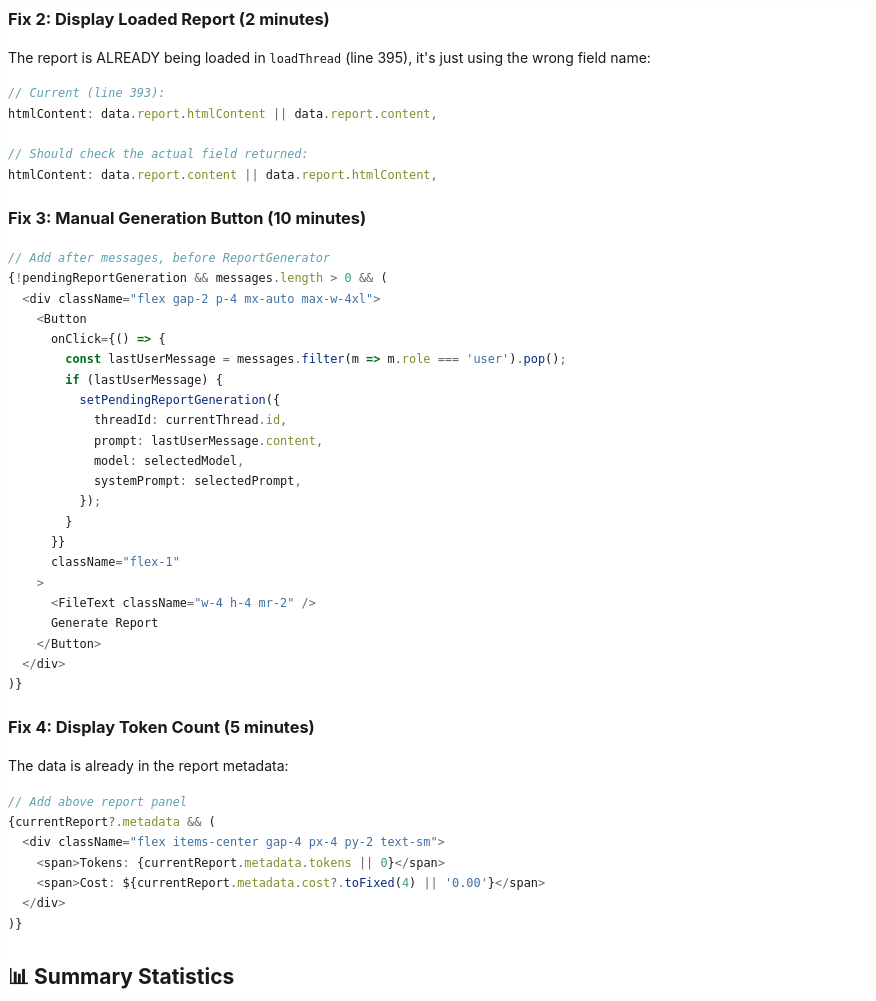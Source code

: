 ### Fix 2: Display Loaded Report (2 minutes)
The report is ALREADY being loaded in `loadThread` (line 395), it's just using the wrong field name:
```typescript
// Current (line 393):
htmlContent: data.report.htmlContent || data.report.content,

// Should check the actual field returned:
htmlContent: data.report.content || data.report.htmlContent,
```

### Fix 3: Manual Generation Button (10 minutes)
```typescript
// Add after messages, before ReportGenerator
{!pendingReportGeneration && messages.length > 0 && (
  <div className="flex gap-2 p-4 mx-auto max-w-4xl">
    <Button
      onClick={() => {
        const lastUserMessage = messages.filter(m => m.role === 'user').pop();
        if (lastUserMessage) {
          setPendingReportGeneration({
            threadId: currentThread.id,
            prompt: lastUserMessage.content,
            model: selectedModel,
            systemPrompt: selectedPrompt,
          });
        }
      }}
      className="flex-1"
    >
      <FileText className="w-4 h-4 mr-2" />
      Generate Report
    </Button>
  </div>
)}
```

### Fix 4: Display Token Count (5 minutes)
The data is already in the report metadata:
```typescript
// Add above report panel
{currentReport?.metadata && (
  <div className="flex items-center gap-4 px-4 py-2 text-sm">
    <span>Tokens: {currentReport.metadata.tokens || 0}</span>
    <span>Cost: ${currentReport.metadata.cost?.toFixed(4) || '0.00'}</span>
  </div>
)}
```

## 📊 Summary Statistics
